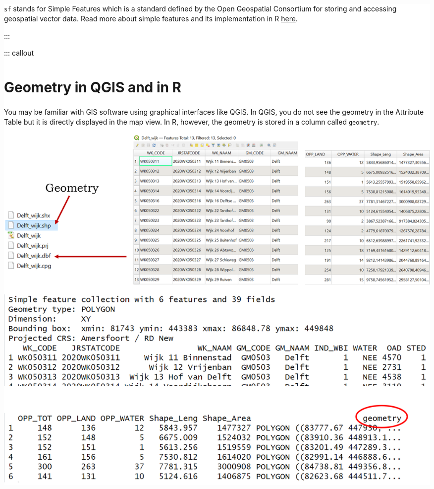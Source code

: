 `sf` stands for Simple Features which is a standard defined by the Open Geospatial Consortium for storing and accessing geospatial vector data. Read more about simple features and its implementation in R [here](https://r-spatial.github.io/sf/articles/sf1.html).

:::

::: callout

# Geometry in QGIS and in R

You may be familiar with GIS software using graphical interfaces like QGIS. In QGIS, you do not see the geometry in the Attribute Table but it is directly displayed in the map view. In R, however, the geometry is stored in a column called `geometry`.

![Geometry in QGIS](fig/geometry-qgis.png)

![Geometry in R](fig/geometry-r.png)
